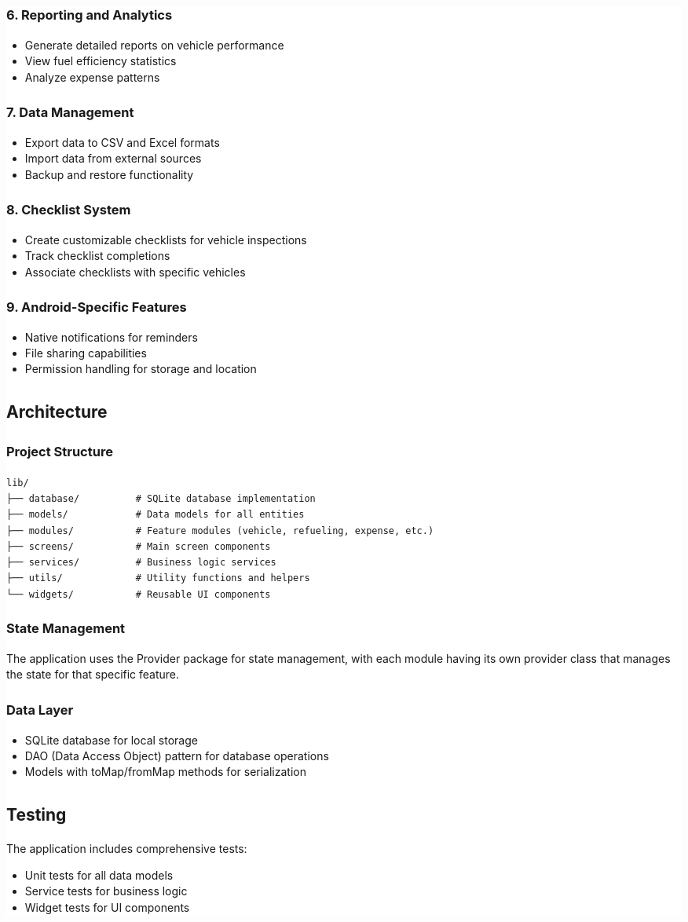 ### 6. Reporting and Analytics
- Generate detailed reports on vehicle performance
- View fuel efficiency statistics
- Analyze expense patterns

### 7. Data Management
- Export data to CSV and Excel formats
- Import data from external sources
- Backup and restore functionality

### 8. Checklist System
- Create customizable checklists for vehicle inspections
- Track checklist completions
- Associate checklists with specific vehicles

### 9. Android-Specific Features
- Native notifications for reminders
- File sharing capabilities
- Permission handling for storage and location

## Architecture

### Project Structure
```
lib/
├── database/          # SQLite database implementation
├── models/            # Data models for all entities
├── modules/           # Feature modules (vehicle, refueling, expense, etc.)
├── screens/           # Main screen components
├── services/          # Business logic services
├── utils/             # Utility functions and helpers
└── widgets/           # Reusable UI components
```

### State Management
The application uses the Provider package for state management, with each module having its own provider class that manages the state for that specific feature.

### Data Layer
- SQLite database for local storage
- DAO (Data Access Object) pattern for database operations
- Models with toMap/fromMap methods for serialization

## Testing

The application includes comprehensive tests:
- Unit tests for all data models
- Service tests for business logic
- Widget tests for UI components
